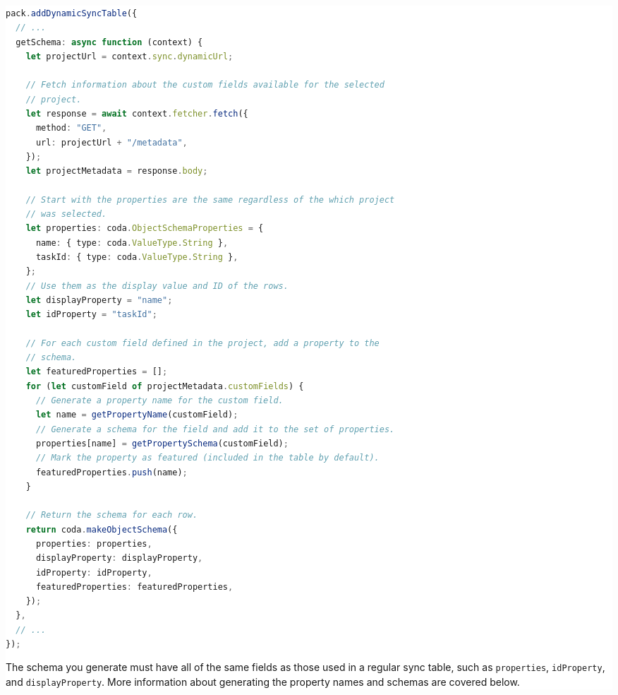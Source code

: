 ```ts
pack.addDynamicSyncTable({
  // ...
  getSchema: async function (context) {
    let projectUrl = context.sync.dynamicUrl;

    // Fetch information about the custom fields available for the selected
    // project.
    let response = await context.fetcher.fetch({
      method: "GET",
      url: projectUrl + "/metadata",
    });
    let projectMetadata = response.body;

    // Start with the properties are the same regardless of the which project
    // was selected.
    let properties: coda.ObjectSchemaProperties = {
      name: { type: coda.ValueType.String },
      taskId: { type: coda.ValueType.String },
    };
    // Use them as the display value and ID of the rows.
    let displayProperty = "name";
    let idProperty = "taskId";

    // For each custom field defined in the project, add a property to the
    // schema.
    let featuredProperties = [];
    for (let customField of projectMetadata.customFields) {
      // Generate a property name for the custom field.
      let name = getPropertyName(customField);
      // Generate a schema for the field and add it to the set of properties.
      properties[name] = getPropertySchema(customField);
      // Mark the property as featured (included in the table by default).
      featuredProperties.push(name);
    }

    // Return the schema for each row.
    return coda.makeObjectSchema({
      properties: properties,
      displayProperty: displayProperty,
      idProperty: idProperty,
      featuredProperties: featuredProperties,
    });
  },
  // ...
});
```

The schema you generate must have all of the same fields as those used in a regular sync table, such as `properties`, `idProperty`, and `displayProperty`. More information about generating the property names and schemas are covered below.


[^1]: Using a slash command to insert the dynamic sync table into the page will invoke the same code path, in order to populate a dropdown of data sources.
[samples]: ../../../samples/topic/dynamic-sync-table.md
[sync_tables_naming]: index.md#naming
[MetadataFormulaObjectResultType]: ../../../reference/sdk/interfaces/core.MetadataFormulaObjectResultType.md
[schemas_identity]: ../../advanced/schemas.md#schema-identity
[schemas_normalization]: ../../advanced/schemas.md#normalization
[schemas_sync_table]: ../../advanced/schemas.md#schemas-in-sync-tables
[fromKey]: ../../../reference/sdk/interfaces/core.ObjectSchemaProperty.md#fromkey
[addDynamicSyncTable]: ../../../reference/sdk/classes/core.PackDefinitionBuilder.md#adddynamicsynctable
[listDynamicUrls]: ../../../reference/sdk/interfaces/core.DynamicSyncTableOptions.md#listdynamicurls
[getName]: ../../../reference/sdk/interfaces/core.DynamicSyncTableOptions.md#getname
[getDisplayUrl]: ../../../reference/sdk/interfaces/core.DynamicSyncTableOptions.md#getdisplayurl
[getSchema]: ../../../reference/sdk/interfaces/core.DynamicSyncTableOptions.md#getschema
[dynamicUrl]: ../../../reference/sdk/interfaces/core.Sync.md#dynamicurl
[sync_tables_identity]: index.md#identity
[autocomplete_parameter]: ../../basics/parameters/autocomplete.md#parameters
[sync_tables_reference]: index.md#references